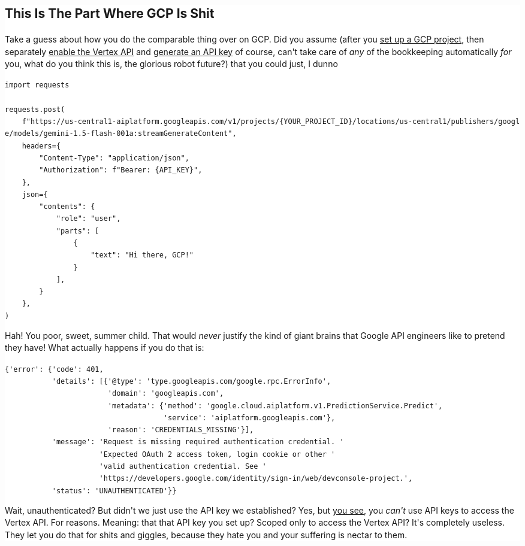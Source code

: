 ## This Is The Part Where GCP Is Shit

Take a guess about how you do the comparable thing over on GCP. Did you assume (after you [set up a GCP project](https://developers.google.com/workspace/guides/create-project), then separately [enable the Vertex API](https://cloud.google.com/vertex-ai/docs/featurestore/setup) and [generate an API key](https://console.cloud.google.com/apis/credentials) of course, can't take care of _any_ of the bookkeeping automatically _for_ you, what do you think this is, the glorious robot future?) that you could just, I dunno

```
import requests

requests.post(
    f"https://us-central1-aiplatform.googleapis.com/v1/projects/{YOUR_PROJECT_ID}/locations/us-central1/publishers/google/models/gemini-1.5-flash-001a:streamGenerateContent",
    headers={
        "Content-Type": "application/json",
        "Authorization": f"Bearer: {API_KEY}",
    },
    json={
        "contents": {
            "role": "user",
            "parts": [
                {
                    "text": "Hi there, GCP!"
                }
            ],
        }
    },
)
```

Hah! You poor, sweet, summer child. That would _never_ justify the kind of giant brains that Google API engineers like to pretend they have! What actually happens if you do that is:

```
{'error': {'code': 401,
           'details': [{'@type': 'type.googleapis.com/google.rpc.ErrorInfo',
                        'domain': 'googleapis.com',
                        'metadata': {'method': 'google.cloud.aiplatform.v1.PredictionService.Predict',
                                     'service': 'aiplatform.googleapis.com'},
                        'reason': 'CREDENTIALS_MISSING'}],
           'message': 'Request is missing required authentication credential. '
                      'Expected OAuth 2 access token, login cookie or other '
                      'valid authentication credential. See '
                      'https://developers.google.com/identity/sign-in/web/devconsole-project.',
           'status': 'UNAUTHENTICATED'}}
```

Wait, unauthenticated? But didn't we just use the API key we established? Yes, but [you see](https://stackoverflow.com/a/75964043), you _can't_ use API keys to access the Vertex API. For reasons. Meaning: that that API key you set up? Scoped only to access the Vertex API? It's completely useless. They let you do that for shits and giggles, because they hate you and your suffering is nectar to them.
